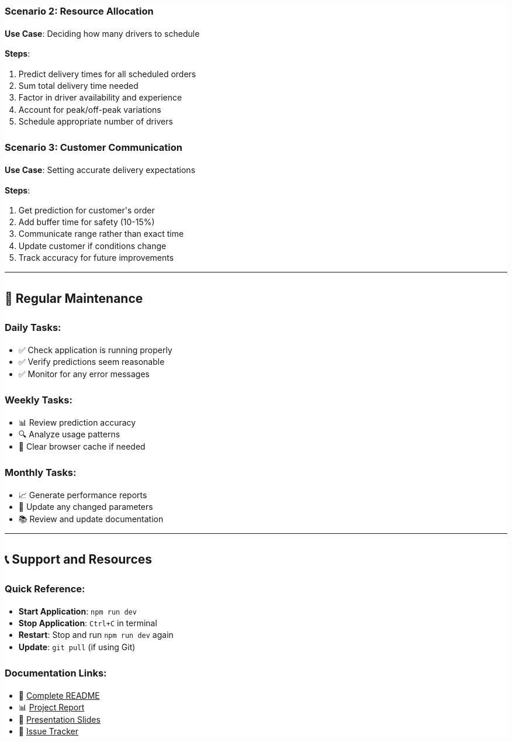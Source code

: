 ### Scenario 2: Resource Allocation
**Use Case**: Deciding how many drivers to schedule

**Steps**:
1. Predict delivery times for all scheduled orders
2. Sum total delivery time needed
3. Factor in driver availability and experience
4. Account for peak/off-peak variations
5. Schedule appropriate number of drivers

### Scenario 3: Customer Communication
**Use Case**: Setting accurate delivery expectations

**Steps**:
1. Get prediction for customer's order
2. Add buffer time for safety (10-15%)
3. Communicate range rather than exact time
4. Update customer if conditions change
5. Track accuracy for future improvements

---

## 🔄 Regular Maintenance

### Daily Tasks:
- ✅ Check application is running properly
- ✅ Verify predictions seem reasonable
- ✅ Monitor for any error messages

### Weekly Tasks:
- 📊 Review prediction accuracy
- 🔍 Analyze usage patterns
- 🧹 Clear browser cache if needed

### Monthly Tasks:
- 📈 Generate performance reports
- 🔄 Update any changed parameters
- 📚 Review and update documentation

---

## 📞 Support and Resources

### Quick Reference:
- **Start Application**: `npm run dev`
- **Stop Application**: `Ctrl+C` in terminal
- **Restart**: Stop and run `npm run dev` again
- **Update**: `git pull` (if using Git)

### Documentation Links:
- 📖 [Complete README](README.md)
- 📊 [Project Report](PROJECT_REPORT.md)
- 🎯 [Presentation Slides](PRESENTATION.md)
- 🐛 [Issue Tracker](https://github.com/yourusername/delivery-time-predictor/issues)
